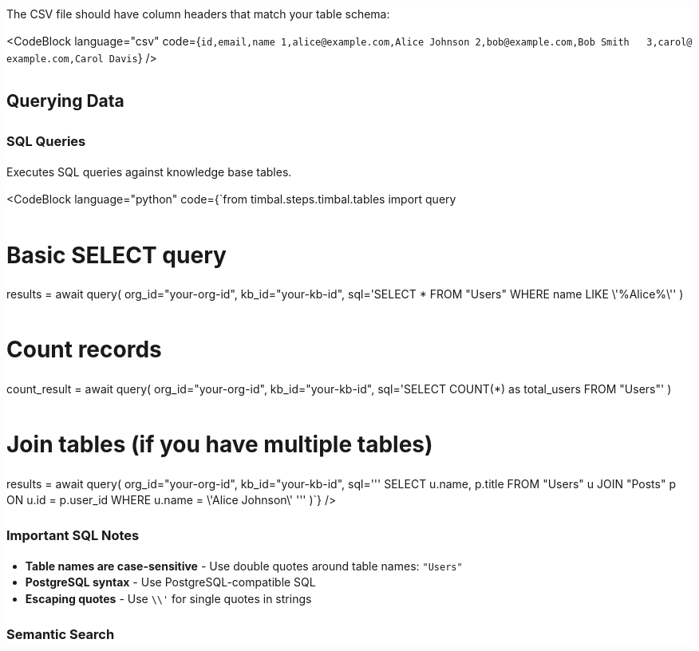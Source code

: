 The CSV file should have column headers that match your table schema:

<CodeBlock language="csv" code={`id,email,name
1,alice@example.com,Alice Johnson
2,bob@example.com,Bob Smith  
3,carol@example.com,Carol Davis`} />

## Querying Data

### SQL Queries

Executes SQL queries against knowledge base tables.

<CodeBlock language="python" code={`from timbal.steps.timbal.tables import query

# Basic SELECT query
results = await query(
    org_id="your-org-id",
    kb_id="your-kb-id",
    sql='SELECT * FROM "Users" WHERE name LIKE \\'%Alice%\\''
)

# Count records
count_result = await query(
    org_id="your-org-id", 
    kb_id="your-kb-id",
    sql='SELECT COUNT(*) as total_users FROM "Users"'
)

# Join tables (if you have multiple tables)
results = await query(
    org_id="your-org-id",
    kb_id="your-kb-id", 
    sql='''
        SELECT u.name, p.title 
        FROM "Users" u 
        JOIN "Posts" p ON u.id = p.user_id
        WHERE u.name = \\'Alice Johnson\\'
    '''
)`} />

### Important SQL Notes

- **Table names are case-sensitive** - Use double quotes around table names: `"Users"`
- **PostgreSQL syntax** - Use PostgreSQL-compatible SQL
- **Escaping quotes** - Use `\\'` for single quotes in strings

### Semantic Search
